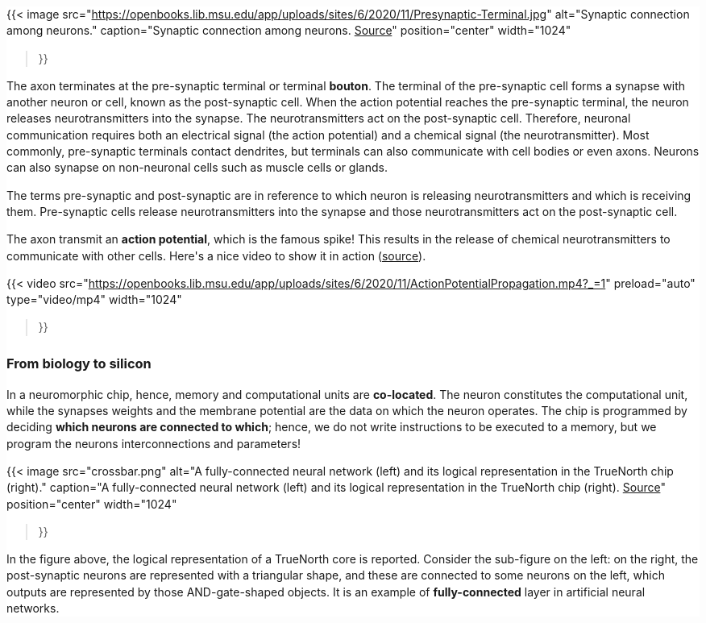 {{< image
    src="https://openbooks.lib.msu.edu/app/uploads/sites/6/2020/11/Presynaptic-Terminal.jpg"
    alt="Synaptic connection among neurons."
    caption="Synaptic connection among neurons. [Source](https://openbooks.lib.msu.edu/neuroscience/chapter/the-neuron/)"
    position="center"
    width="1024"
>}}


The axon terminates at the pre-synaptic terminal or terminal **bouton**. The terminal of the pre-synaptic cell forms a synapse with another neuron or cell, known as the post-synaptic cell. When the action potential reaches the pre-synaptic terminal, the neuron releases neurotransmitters into the synapse. The neurotransmitters act on the post-synaptic cell. Therefore, neuronal communication requires both an electrical signal (the action potential) and a chemical signal (the neurotransmitter). Most commonly, pre-synaptic terminals contact dendrites, but terminals can also communicate with cell bodies or even axons. Neurons can also synapse on non-neuronal cells such as muscle cells or glands.

The terms pre-synaptic and post-synaptic are in reference to which neuron is releasing neurotransmitters and which is receiving them. Pre-synaptic cells release neurotransmitters into the synapse and those neurotransmitters act on the post-synaptic cell.

The axon transmit an **action potential**, which is the famous spike! This results in the release of chemical neurotransmitters to communicate with other cells. Here's a nice video to show it in action ([source](https://openbooks.lib.msu.edu/neuroscience/chapter/the-neuron/)).

{{< 
    video
    src="https://openbooks.lib.msu.edu/app/uploads/sites/6/2020/11/ActionPotentialPropagation.mp4?_=1"
    preload="auto"
    type="video/mp4"
    width="1024"
>}}

### From biology to silicon

In a neuromorphic chip, hence, memory and computational units are **co-located**. The neuron constitutes the computational unit, while the synapses weights and the membrane potential are the data on which the neuron operates. The chip is programmed by deciding **which neurons are connected to which**; hence, we do not write instructions to be executed to a memory, but we program the neurons interconnections and parameters! 

{{< image
    src="crossbar.png"
    alt="A fully-connected neural network (left) and its logical representation in the TrueNorth chip (right)."
    caption="A fully-connected neural network (left) and its logical representation in the TrueNorth chip (right). [Source](https://redwood.berkeley.edu/wp-content/uploads/2021/08/Akopyan2015.pdf)"
    position="center"
    width="1024"
>}}

In the figure above, the logical representation of a TrueNorth core is reported. Consider the sub-figure on the left: on the right, the post-synaptic neurons are represented with a triangular shape, and these are connected to some neurons on the left, which outputs are represented by those AND-gate-shaped objects. It is an example of **fully-connected** layer in artificial neural networks.
